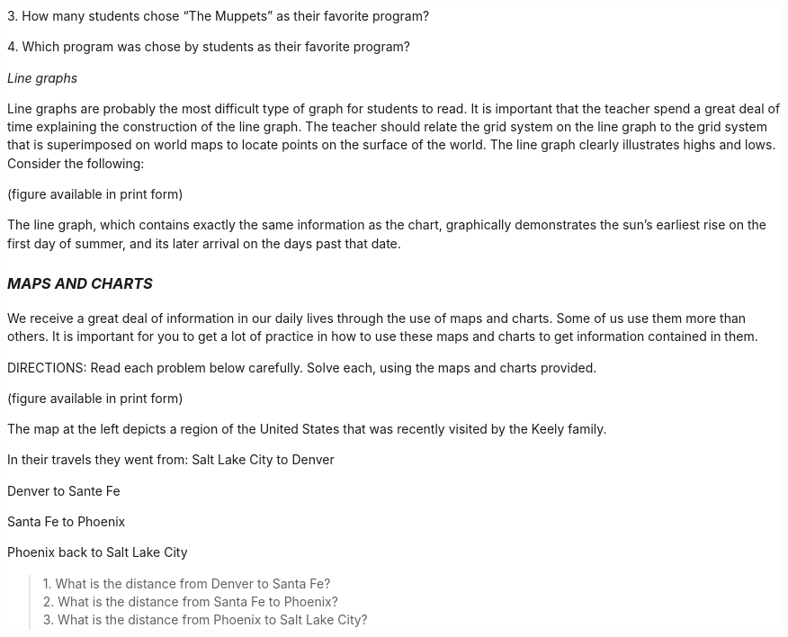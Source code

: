  <p>
  3. How many students chose “The Muppets” as their favorite program?
 </p>
 <p>
  4. Which program was chose by students as their favorite program?
 </p>
<p>
  <i>
   Line graphs
  </i>
 </p>
 <p>
  Line graphs are probably the most difficult type of graph for students to read. It is important that the teacher spend a great deal of time explaining the construction of the line graph. The teacher should relate the grid system on the line graph to the grid system that is  superimposed on world maps to locate points on the surface of the world. The line graph clearly illustrates highs and lows. Consider the following:
 </p>
 <p>
  (figure available in print form)
 </p>
 <p>
  The line graph, which contains exactly the same information as the chart, graphically demonstrates the sun’s earliest rise on the first day of summer, and its later arrival on the days past that date.
 </p>
<h3>
  <i>
   MAPS AND CHARTS
  </i>
 </h3>
 We receive a great deal of information in our daily lives through the use of maps and charts. Some of us use them more than others. It is important for you to get a lot of practice in how to use these maps and charts to get information contained in them.
 <p>
  DIRECTIONS: Read each problem below carefully. Solve each, using the maps and charts provided.
 </p>
 <p>
  (figure available in print form)
 </p>
 <p>
  The map at the left depicts a region of the United States that was recently visited by the Keely family.
 </p>
 <p>
  In their travels they went from: Salt Lake City to Denver
 </p>
 <p>
  Denver to Sante Fe
 </p>
 <p>
  Santa Fe to Phoenix
 </p>
 <p>
  Phoenix back to Salt Lake City
 </p>
<blockquote>
  <dl>
   <dt>
    1. What is the distance from Denver to Santa Fe?
    <dt>
     2. What is the distance from Santa Fe to Phoenix?
     <dt>
      3. What is the distance from Phoenix to Salt Lake City?